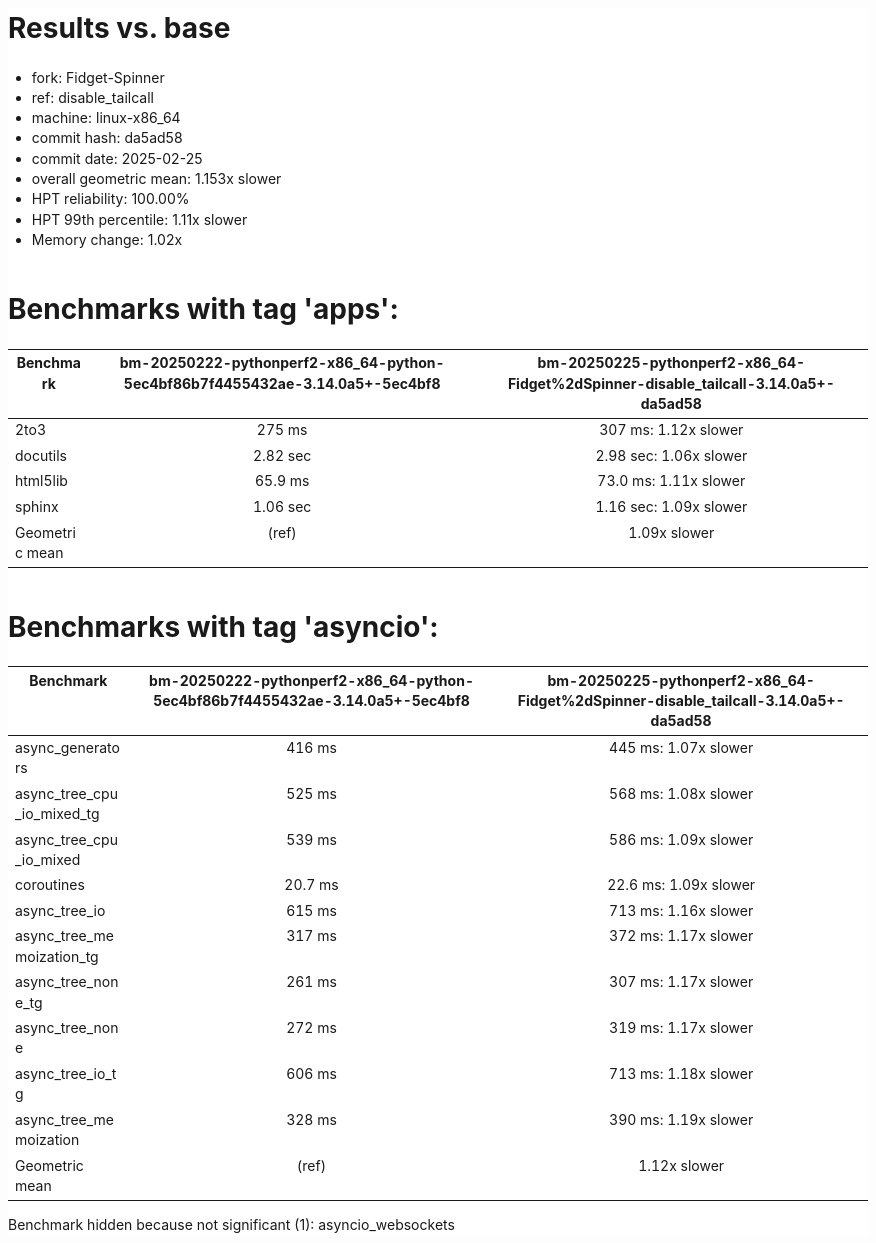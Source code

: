 # Results vs. base

- fork: Fidget-Spinner
- ref: disable_tailcall
- machine: linux-x86_64
- commit hash: da5ad58
- commit date: 2025-02-25
- overall geometric mean: 1.153x slower
- HPT reliability: 100.00%
- HPT 99th percentile: 1.11x slower
- Memory change: 1.02x

Benchmarks with tag 'apps':
===========================

| Benchmark      | bm-20250222-pythonperf2-x86_64-python-5ec4bf86b7f4455432ae-3.14.0a5+-5ec4bf8 | bm-20250225-pythonperf2-x86_64-Fidget%2dSpinner-disable_tailcall-3.14.0a5+-da5ad58 |
|----------------|:----------------------------------------------------------------------------:|:----------------------------------------------------------------------------------:|
| 2to3           | 275 ms                                                                       | 307 ms: 1.12x slower                                                               |
| docutils       | 2.82 sec                                                                     | 2.98 sec: 1.06x slower                                                             |
| html5lib       | 65.9 ms                                                                      | 73.0 ms: 1.11x slower                                                              |
| sphinx         | 1.06 sec                                                                     | 1.16 sec: 1.09x slower                                                             |
| Geometric mean | (ref)                                                                        | 1.09x slower                                                                       |

Benchmarks with tag 'asyncio':
==============================

| Benchmark                  | bm-20250222-pythonperf2-x86_64-python-5ec4bf86b7f4455432ae-3.14.0a5+-5ec4bf8 | bm-20250225-pythonperf2-x86_64-Fidget%2dSpinner-disable_tailcall-3.14.0a5+-da5ad58 |
|----------------------------|:----------------------------------------------------------------------------:|:----------------------------------------------------------------------------------:|
| async_generators           | 416 ms                                                                       | 445 ms: 1.07x slower                                                               |
| async_tree_cpu_io_mixed_tg | 525 ms                                                                       | 568 ms: 1.08x slower                                                               |
| async_tree_cpu_io_mixed    | 539 ms                                                                       | 586 ms: 1.09x slower                                                               |
| coroutines                 | 20.7 ms                                                                      | 22.6 ms: 1.09x slower                                                              |
| async_tree_io              | 615 ms                                                                       | 713 ms: 1.16x slower                                                               |
| async_tree_memoization_tg  | 317 ms                                                                       | 372 ms: 1.17x slower                                                               |
| async_tree_none_tg         | 261 ms                                                                       | 307 ms: 1.17x slower                                                               |
| async_tree_none            | 272 ms                                                                       | 319 ms: 1.17x slower                                                               |
| async_tree_io_tg           | 606 ms                                                                       | 713 ms: 1.18x slower                                                               |
| async_tree_memoization     | 328 ms                                                                       | 390 ms: 1.19x slower                                                               |
| Geometric mean             | (ref)                                                                        | 1.12x slower                                                                       |

Benchmark hidden because not significant (1): asyncio_websockets
